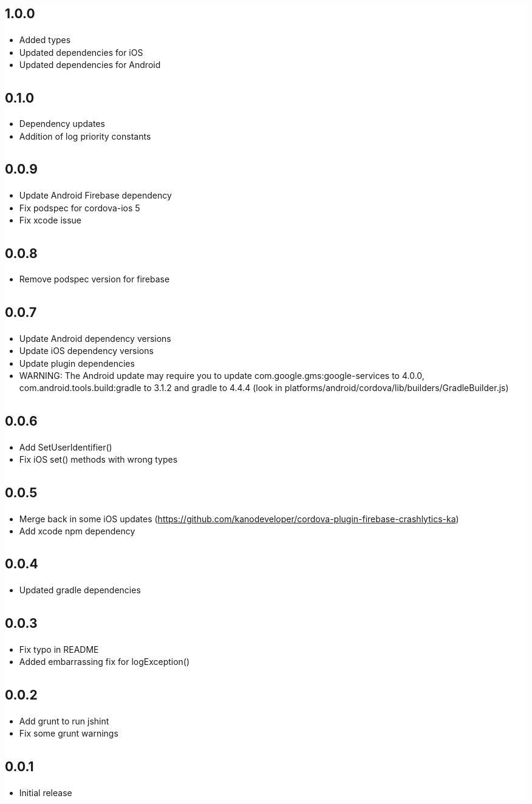 ## 1.0.0
- Added types
- Updated dependencies for iOS
- Updated dependencies for Android

## 0.1.0
- Dependency updates
- Addition of log priority constants

## 0.0.9
- Update Android Firebase dependency
- Fix podspec for cordova-ios 5
- Fix xcode issue

## 0.0.8
- Remove podspec version for firebase

## 0.0.7
- Update Android dependency versions
- Update iOS dependency versions
- Update plugin dependencies
- WARNING: The Android update may require you to update com.google.gms:google-services to 4.0.0, com.android.tools.build:gradle to 3.1.2 and gradle to 4.4.4 (look in platforms/android/cordova/lib/builders/GradleBuilder.js)

## 0.0.6
- Add SetUserIdentifier()
- Fix iOS set() methods with wrong types

## 0.0.5
- Merge back in some iOS updates (https://github.com/kanodeveloper/cordova-plugin-firebase-crashlytics-ka)
- Add xcode npm dependency

## 0.0.4
- Updated gradle dependencies

## 0.0.3
- Fix typo in README
- Added embarrassing fix for logException()

## 0.0.2
- Add grunt to run jshint
- Fix some grunt warnings

## 0.0.1
- Initial release
